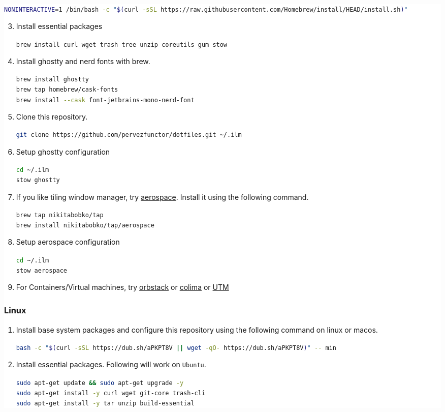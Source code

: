    ```bash
   NONINTERACTIVE=1 /bin/bash -c "$(curl -sSL https://raw.githubusercontent.com/Homebrew/install/HEAD/install.sh)"
   ```

3. Install essential packages

   ```bash
   brew install curl wget trash tree unzip coreutils gum stow
   ```

4. Install ghostty and nerd fonts with brew.

   ```bash
   brew install ghostty
   brew tap homebrew/cask-fonts
   brew install --cask font-jetbrains-mono-nerd-font
   ```

5. Clone this repository.

   ```bash
   git clone https://github.com/pervezfunctor/dotfiles.git ~/.ilm
   ```

6. Setup ghostty configuration

   ```bash
   cd ~/.ilm
   stow ghostty
   ```

7. If you like tiling window manager, try [aerospace](https://github.com/nikitabobko/AeroSpace). Install it using the following command.

   ```bash
   brew tap nikitabobko/tap
   brew install nikitabobko/tap/aerospace
   ```

8. Setup aerospace configuration

   ```bash
   cd ~/.ilm
   stow aerospace
   ```

9. For Containers/Virtual machines, try [orbstack](https://orbstack.dev/) or [colima](https://github.com/abiosoft/colima) or [UTM](https://mac.getutm.app/)

### Linux

1. Install base system packages and configure this repository using the following command on linux or macos.

   ```bash
   bash -c "$(curl -sSL https://dub.sh/aPKPT8V || wget -qO- https://dub.sh/aPKPT8V)" -- min
   ```

2. Install essential packages. Following will work on `Ubuntu`.

   ```bash
   sudo apt-get update && sudo apt-get upgrade -y
   sudo apt-get install -y curl wget git-core trash-cli
   sudo apt-get install -y tar unzip build-essential
   ```

